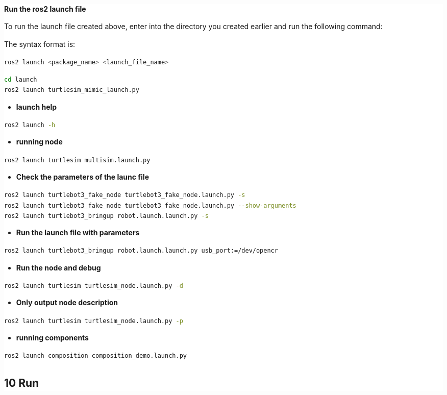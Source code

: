 ```bash
```

**Run the ros2 launch file**

To run the launch file created above, enter into the directory you created earlier and run the following command:

The syntax format is:

```bash
ros2 launch <package_name> <launch_file_name>
```

```bash
cd launch
ros2 launch turtlesim_mimic_launch.py
```

- **launch help**

```bash
ros2 launch -h
```

- **running node**

```bash
ros2 launch turtlesim multisim.launch.py
```

- **Check the parameters of the launc file**

```bash
ros2 launch turtlebot3_fake_node turtlebot3_fake_node.launch.py -s
ros2 launch turtlebot3_fake_node turtlebot3_fake_node.launch.py --show-arguments
ros2 launch turtlebot3_bringup robot.launch.launch.py -s
```

- **Run the launch file with parameters**

```bash
ros2 launch turtlebot3_bringup robot.launch.launch.py usb_port:=/dev/opencr
```

- **Run the node and debug**

```bash
ros2 launch turtlesim turtlesim_node.launch.py -d
```

- **Only output node description**

```bash
ros2 launch turtlesim turtlesim_node.launch.py -p 
```

- **running components**

```bash
ros2 launch composition composition_demo.launch.py
```

## 10 Run
